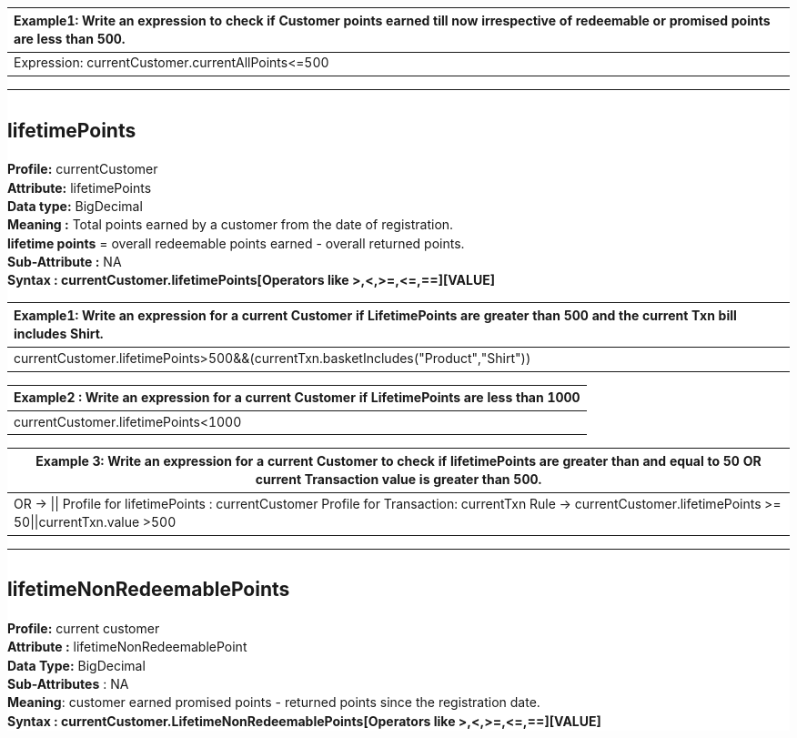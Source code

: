 | Example1: Write an expression to check if Customer points earned till now irrespective of redeemable or promised points are less than 500. |
| :----------------------------------------------------------------------------------------------------------------------------------------- |
| Expression: currentCustomer.currentAllPoints\<=500                                                                                         |

***

## **lifetimePoints**

**Profile:** currentCustomer\
**Attribute:** lifetimePoints\
**Data type:** BigDecimal\
**Meaning :** Total points earned by a customer from the date of registration.\
**lifetime points** = overall redeemable points earned - overall returned points.\
**Sub-Attribute :** NA\
**Syntax : currentCustomer.lifetimePoints[Operators like >,\<,>=,\<=,==][VALUE]**

| Example1: Write an expression for a current Customer if LifetimePoints are greater than 500 and the current Txn bill includes Shirt. |
| :----------------------------------------------------------------------------------------------------------------------------------- |
| currentCustomer.lifetimePoints>500&&(currentTxn.basketIncludes("Product","Shirt"))                                                   |

| Example2 : Write an expression for a current Customer if LifetimePoints are less than 1000 |
| :----------------------------------------------------------------------------------------- |
| currentCustomer.lifetimePoints\<1000                                                       |

<Table align={["left"]}>
  <thead>
    <tr>
      <th>
        Example 3: Write an expression for a current Customer to check if lifetimePoints are greater than and equal to 50 OR current Transaction value is greater than 500.
      </th>
    </tr>
  </thead>

  <tbody>
    <tr>
      <td>
        OR -> ||
        Profile for lifetimePoints : currentCustomer
        Profile for Transaction: currentTxn
        Rule -> currentCustomer.lifetimePoints >= 50||currentTxn.value >500
      </td>
    </tr>
  </tbody>
</Table>

***

## **lifetimeNonRedeemablePoints**

**Profile:** current customer\
**Attribute :** lifetimeNonRedeemablePoint\
**Data Type:** BigDecimal\
**Sub-Attributes** : NA\
**Meaning**: customer earned promised points - returned points since the registration date.\
**Syntax : currentCustomer.LifetimeNonRedeemablePoints[Operators like >,\<,>=,\<=,==][VALUE]**
